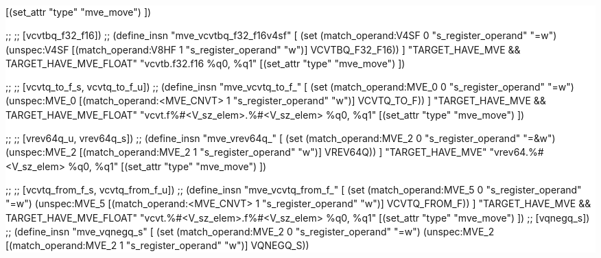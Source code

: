   [(set_attr "type" "mve_move")
])

;;
;; [vcvtbq_f32_f16])
;;
(define_insn "mve_vcvtbq_f32_f16v4sf"
  [
   (set (match_operand:V4SF 0 "s_register_operand" "=w")
	(unspec:V4SF [(match_operand:V8HF 1 "s_register_operand" "w")]
	 VCVTBQ_F32_F16))
  ]
  "TARGET_HAVE_MVE && TARGET_HAVE_MVE_FLOAT"
  "vcvtb.f32.f16 %q0, %q1"
  [(set_attr "type" "mve_move")
])

;;
;; [vcvtq_to_f_s, vcvtq_to_f_u])
;;
(define_insn "mve_vcvtq_to_f_<supf><mode>"
  [
   (set (match_operand:MVE_0 0 "s_register_operand" "=w")
	(unspec:MVE_0 [(match_operand:<MVE_CNVT> 1 "s_register_operand" "w")]
	 VCVTQ_TO_F))
  ]
  "TARGET_HAVE_MVE && TARGET_HAVE_MVE_FLOAT"
  "vcvt.f%#<V_sz_elem>.<supf>%#<V_sz_elem>       %q0, %q1"
  [(set_attr "type" "mve_move")
])

;;
;; [vrev64q_u, vrev64q_s])
;;
(define_insn "mve_vrev64q_<supf><mode>"
  [
   (set (match_operand:MVE_2 0 "s_register_operand" "=&w")
	(unspec:MVE_2 [(match_operand:MVE_2 1 "s_register_operand" "w")]
	 VREV64Q))
  ]
  "TARGET_HAVE_MVE"
  "vrev64.%#<V_sz_elem> %q0, %q1"
  [(set_attr "type" "mve_move")
])

;;
;; [vcvtq_from_f_s, vcvtq_from_f_u])
;;
(define_insn "mve_vcvtq_from_f_<supf><mode>"
  [
   (set (match_operand:MVE_5 0 "s_register_operand" "=w")
	(unspec:MVE_5 [(match_operand:<MVE_CNVT> 1 "s_register_operand" "w")]
	 VCVTQ_FROM_F))
  ]
  "TARGET_HAVE_MVE && TARGET_HAVE_MVE_FLOAT"
  "vcvt.<supf>%#<V_sz_elem>.f%#<V_sz_elem>       %q0, %q1"
  [(set_attr "type" "mve_move")
])
;; [vqnegq_s])
;;
(define_insn "mve_vqnegq_s<mode>"
  [
   (set (match_operand:MVE_2 0 "s_register_operand" "=w")
	(unspec:MVE_2 [(match_operand:MVE_2 1 "s_register_operand" "w")]
	 VQNEGQ_S))
